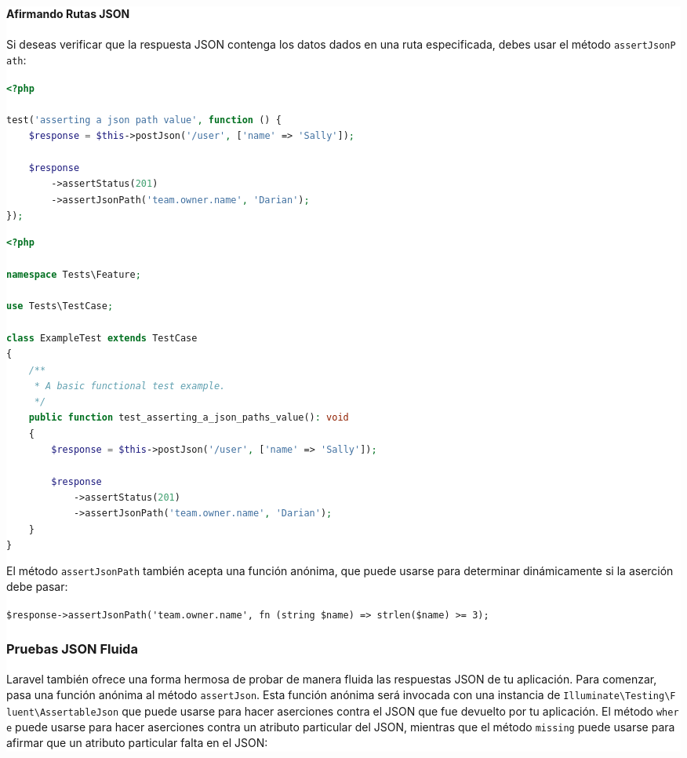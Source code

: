 <a name="verifying-json-paths"></a>
#### Afirmando Rutas JSON

Si deseas verificar que la respuesta JSON contenga los datos dados en una ruta especificada, debes usar el método `assertJsonPath`:

```php tab=Pest
<?php

test('asserting a json path value', function () {
    $response = $this->postJson('/user', ['name' => 'Sally']);

    $response
        ->assertStatus(201)
        ->assertJsonPath('team.owner.name', 'Darian');
});
```

```php tab=PHPUnit
<?php

namespace Tests\Feature;

use Tests\TestCase;

class ExampleTest extends TestCase
{
    /**
     * A basic functional test example.
     */
    public function test_asserting_a_json_paths_value(): void
    {
        $response = $this->postJson('/user', ['name' => 'Sally']);

        $response
            ->assertStatus(201)
            ->assertJsonPath('team.owner.name', 'Darian');
    }
}
```

El método `assertJsonPath` también acepta una función anónima, que puede usarse para determinar dinámicamente si la aserción debe pasar:

    $response->assertJsonPath('team.owner.name', fn (string $name) => strlen($name) >= 3);

<a name="fluent-json-testing"></a>
### Pruebas JSON Fluida

Laravel también ofrece una forma hermosa de probar de manera fluida las respuestas JSON de tu aplicación. Para comenzar, pasa una función anónima al método `assertJson`. Esta función anónima será invocada con una instancia de `Illuminate\Testing\Fluent\AssertableJson` que puede usarse para hacer aserciones contra el JSON que fue devuelto por tu aplicación. El método `where` puede usarse para hacer aserciones contra un atributo particular del JSON, mientras que el método `missing` puede usarse para afirmar que un atributo particular falta en el JSON:
